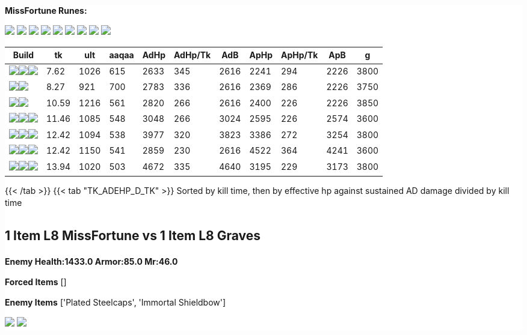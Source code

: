 

**MissFortune Runes:**


![](/Styles/Precision/PressTheAttack/PressTheAttack.png)
![](/Styles/Precision/Overheal.png)
![](/Styles/Precision/LegendBloodline/LegendBloodline.png)
![](/Styles/Precision/CoupDeGrace/CoupDeGrace.png)
![](/Styles/Sorcery/AbsoluteFocus/AbsoluteFocus.png)
![](/Styles/Sorcery/GatheringStorm/GatheringStorm.png)
![](/StatMods/StatModsAdaptiveForceIcon.png)
![](/StatMods/StatModsAdaptiveForceIcon.png)
![](/StatMods/StatModsArmorIcon.png)





 Build |tk|ult|aaqaa|AdHp|AdHp/Tk|AdB|ApHp|ApHp/Tk|ApB|g
-|-|-|-|-|-|-|-|-|-|-
![](/item/6672.png)![](/item/1055.png)![](/item/1036.png)|7.62|1026|615|2633|345|2616|2241|294|2226|3800
![](/item/3153.png)![](/item/1055.png)|8.27|921|700|2783|336|2616|2369|286|2226|3750
![](/item/3074.png)![](/item/1055.png)|10.59|1216|561|2820|266|2616|2400|226|2226|3850
![](/item/6609.png)![](/item/1055.png)![](/item/1036.png)|11.46|1085|548|3048|266|3024|2595|226|2574|3600
![](/item/6673.png)![](/item/1055.png)![](/item/1036.png)|12.42|1094|538|3977|320|3823|3386|272|3254|3800
![](/item/3156.png)![](/item/1055.png)![](/item/1036.png)|12.42|1150|541|2859|230|2616|4522|364|4241|3600
![](/item/3026.png)![](/item/1055.png)![](/item/1036.png)|13.94|1020|503|4672|335|4640|3195|229|3173|3800
{{< /tab >}}
{{< tab "TK_ADEHP_D_TK" >}}
Sorted by kill time, then by effective hp against sustained AD damage divided by kill time
## 1 Item L8 MissFortune vs 1 Item L8 Graves

**Enemy Health:1433.0 Armor:85.0 Mr:46.0**


**Forced Items** []








**Enemy Items** ['Plated Steelcaps', 'Immortal Shieldbow']





![](/item/3047.png)
![](/item/6673.png)
